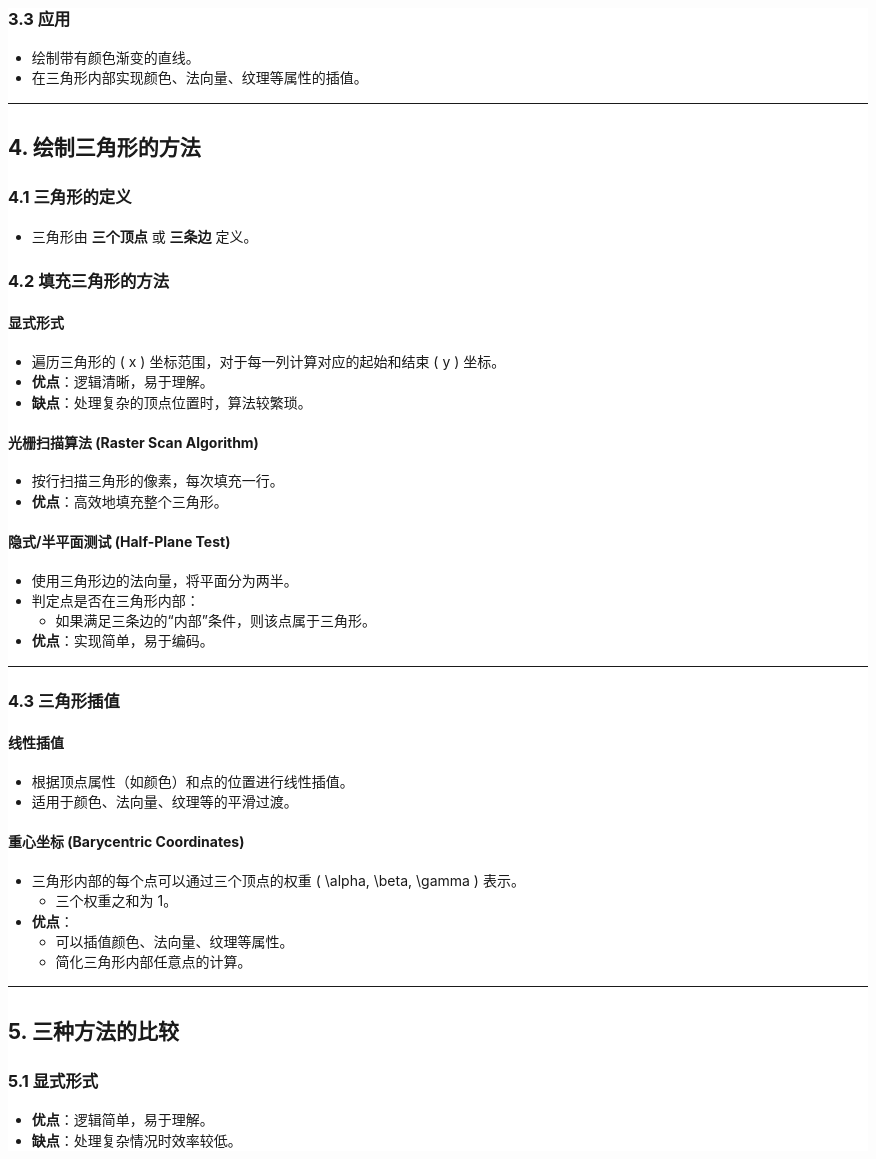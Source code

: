 ### **3.3 应用**
- 绘制带有颜色渐变的直线。
- 在三角形内部实现颜色、法向量、纹理等属性的插值。

---

## **4. 绘制三角形的方法**

### **4.1 三角形的定义**
- 三角形由 **三个顶点** 或 **三条边** 定义。

### **4.2 填充三角形的方法**

#### **显式形式**
- 遍历三角形的 \( x \) 坐标范围，对于每一列计算对应的起始和结束 \( y \) 坐标。
- **优点**：逻辑清晰，易于理解。
- **缺点**：处理复杂的顶点位置时，算法较繁琐。

#### **光栅扫描算法 (Raster Scan Algorithm)**
- 按行扫描三角形的像素，每次填充一行。
- **优点**：高效地填充整个三角形。

#### **隐式/半平面测试 (Half-Plane Test)**
- 使用三角形边的法向量，将平面分为两半。
- 判定点是否在三角形内部：
    - 如果满足三条边的“内部”条件，则该点属于三角形。
- **优点**：实现简单，易于编码。

---

### **4.3 三角形插值**

#### **线性插值**
- 根据顶点属性（如颜色）和点的位置进行线性插值。
- 适用于颜色、法向量、纹理等的平滑过渡。

#### **重心坐标 (Barycentric Coordinates)**
- 三角形内部的每个点可以通过三个顶点的权重 \( \alpha, \beta, \gamma \) 表示。
    - 三个权重之和为 1。
- **优点**：
    - 可以插值颜色、法向量、纹理等属性。
    - 简化三角形内部任意点的计算。

---

## **5. 三种方法的比较**

### **5.1 显式形式**
- **优点**：逻辑简单，易于理解。
- **缺点**：处理复杂情况时效率较低。

